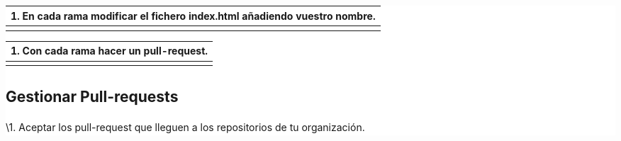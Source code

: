 
| 1. En cada rama modificar el fichero **index.html** añadiendo vuestro nombre. |
| ------------------------------------------------------------ |
|                                                              |

| 1. Con cada rama hacer un pull-request. |
| --------------------------------------- |
|                                         |

 ## Gestionar Pull-requests 


\1. Aceptar los pull-request que lleguen a los repositorios de tu organización.

